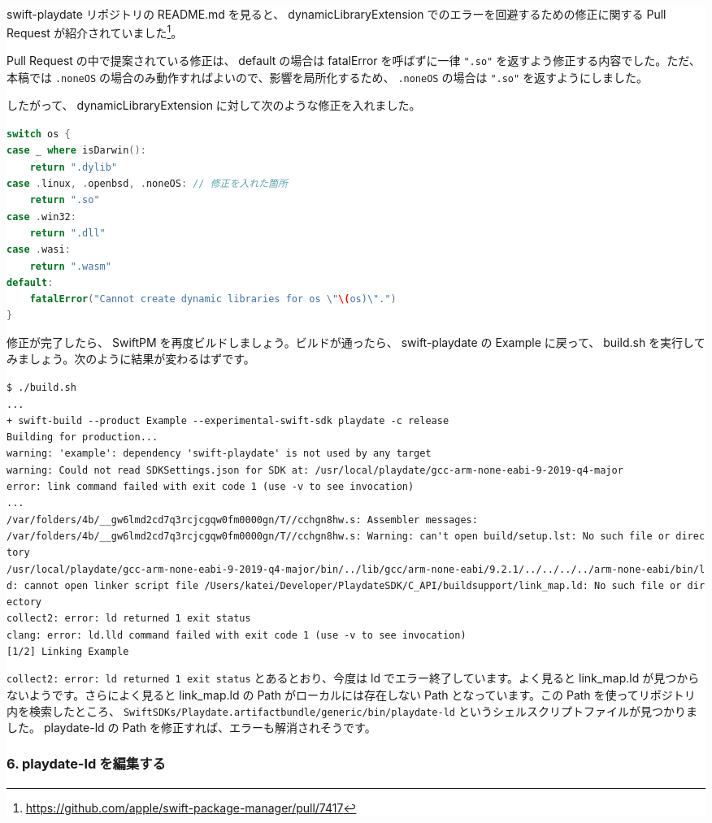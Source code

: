 swift-playdate リポジトリの README.md を見ると、 dynamicLibraryExtension でのエラーを回避するための修正に関する Pull Request が紹介されていました[^12]。

Pull Request の中で提案されている修正は、 default の場合は fatalError を呼ばずに一律 `".so"` を返すよう修正する内容でした。ただ、本稿では `.noneOS` の場合のみ動作すればよいので、影響を局所化するため、 `.noneOS` の場合は `".so"` を返すようにしました。

したがって、 dynamicLibraryExtension に対して次のような修正を入れました。

```swift
switch os {
case _ where isDarwin():
    return ".dylib"
case .linux, .openbsd, .noneOS: // 修正を入れた箇所
    return ".so"
case .win32:
    return ".dll"
case .wasi:
    return ".wasm"
default:
    fatalError("Cannot create dynamic libraries for os \"\(os)\".")
}
```

修正が完了したら、 SwiftPM を再度ビルドしましょう。ビルドが通ったら、 swift-playdate の Example に戻って、 build.sh を実行してみましょう。次のように結果が変わるはずです。

```shell
$ ./build.sh
...
+ swift-build --product Example --experimental-swift-sdk playdate -c release
Building for production...
warning: 'example': dependency 'swift-playdate' is not used by any target
warning: Could not read SDKSettings.json for SDK at: /usr/local/playdate/gcc-arm-none-eabi-9-2019-q4-major
error: link command failed with exit code 1 (use -v to see invocation)
...
/var/folders/4b/__gw6lmd2cd7q3rcjcgqw0fm0000gn/T//cchgn8hw.s: Assembler messages:
/var/folders/4b/__gw6lmd2cd7q3rcjcgqw0fm0000gn/T//cchgn8hw.s: Warning: can't open build/setup.lst: No such file or directory
/usr/local/playdate/gcc-arm-none-eabi-9-2019-q4-major/bin/../lib/gcc/arm-none-eabi/9.2.1/../../../../arm-none-eabi/bin/ld: cannot open linker script file /Users/katei/Developer/PlaydateSDK/C_API/buildsupport/link_map.ld: No such file or directory
collect2: error: ld returned 1 exit status
clang: error: ld.lld command failed with exit code 1 (use -v to see invocation)
[1/2] Linking Example
```

`collect2: error: ld returned 1 exit status` とあるとおり、今度は ld でエラー終了しています。よく見ると link_map.ld が見つからないようです。さらによく見ると link_map.ld の Path がローカルには存在しない Path となっています。この Path を使ってリポジトリ内を検索したところ、 `SwiftSDKs/Playdate.artifactbundle/generic/bin/playdate-ld` というシェルスクリプトファイルが見つかりました。 playdate-ld の Path を修正すれば、エラーも解消されそうです。

[^11]: https://github.com/apple/swift-package-manager/blob/main/CONTRIBUTING.md

[^12]: https://github.com/apple/swift-package-manager/pull/7417

### 6. playdate-ld を編集する


[^1]: https://tryswift.jp/
[^2]: https://speakerdeck.com/kateinoigakukun/building-a-smaller-app-binary
[^3]: https://play.date/
[^4]: 最近では、 Rust などが使われるケースも出てきました。
[^5]: https://www.swift.org/blog/embedded-swift-examples/
[^6]: https://github.com/kateinoigakukun/swift-playdate
[^7]: https://github.com/apple/swift-package-manager
[^8]: https://apple.github.io/swift-playdate-examples/documentation/playdate/downloadingthetools/
[^9]: 同様に `swiftc` コマンドも `swift-driver` コマンドのエイリアスになっています。
[^10]: C 言語のコンパイラとして有名な gcc も、 gcc コマンド自体は実際にコンパイルを行う cc やリンクを行う ld を呼び出すためのドライバー的なコマンドになっています。
[^13]: https://github.com/apple/swift-evolution/blob/main/proposals/0305-swiftpm-binary-target-improvements.md